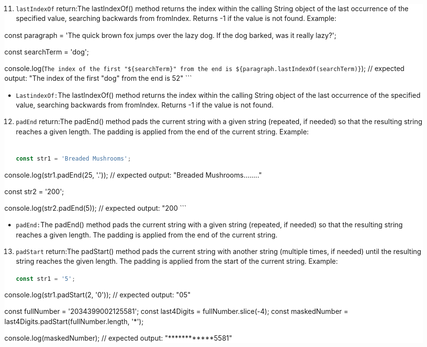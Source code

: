 11. `lastIndexOf`
  return:The lastIndexOf() method returns the index within the calling String object of the last occurrence of the specified value, searching backwards from fromIndex. Returns -1 if the value is not found.
 Example:
     ```js
   const paragraph = 'The quick brown fox jumps over the lazy dog. If the dog barked, was it really lazy?';

const searchTerm = 'dog';

console.log(`The index of the first "${searchTerm}" from the end is ${paragraph.lastIndexOf(searchTerm)}`);
// expected output: "The index of the first "dog" from the end is 52"
     ```
   - `LastindexOf:`The lastIndexOf() method returns the index within the calling String object of the last occurrence of the specified value, searching backwards from fromIndex. Returns -1 if the value is not found.
12. `padEnd`
return:The padEnd() method pads the current string with a given string (repeated, if needed) so that the resulting string reaches a given length. The padding is applied from the end of the current string.
 Example:
     ```js
 
    const str1 = 'Breaded Mushrooms';

console.log(str1.padEnd(25, '.'));
// expected output: "Breaded Mushrooms........"

const str2 = '200';

console.log(str2.padEnd(5));
// expected output: "200 
     ```
   - `padEnd:`The padEnd() method pads the current string with a given string (repeated, if needed) so that the resulting string reaches a given length. The padding is applied from the end of the current string.


13. `padStart`
return:The padStart() method pads the current string with another string (multiple times, if needed) until the resulting string reaches the given length. The padding is applied from the start of the current string.
 Example:
     ```js
    const str1 = '5';

console.log(str1.padStart(2, '0'));
// expected output: "05"

const fullNumber = '2034399002125581';
const last4Digits = fullNumber.slice(-4);
const maskedNumber = last4Digits.padStart(fullNumber.length, '*');

console.log(maskedNumber);
// expected output: "************5581"
     